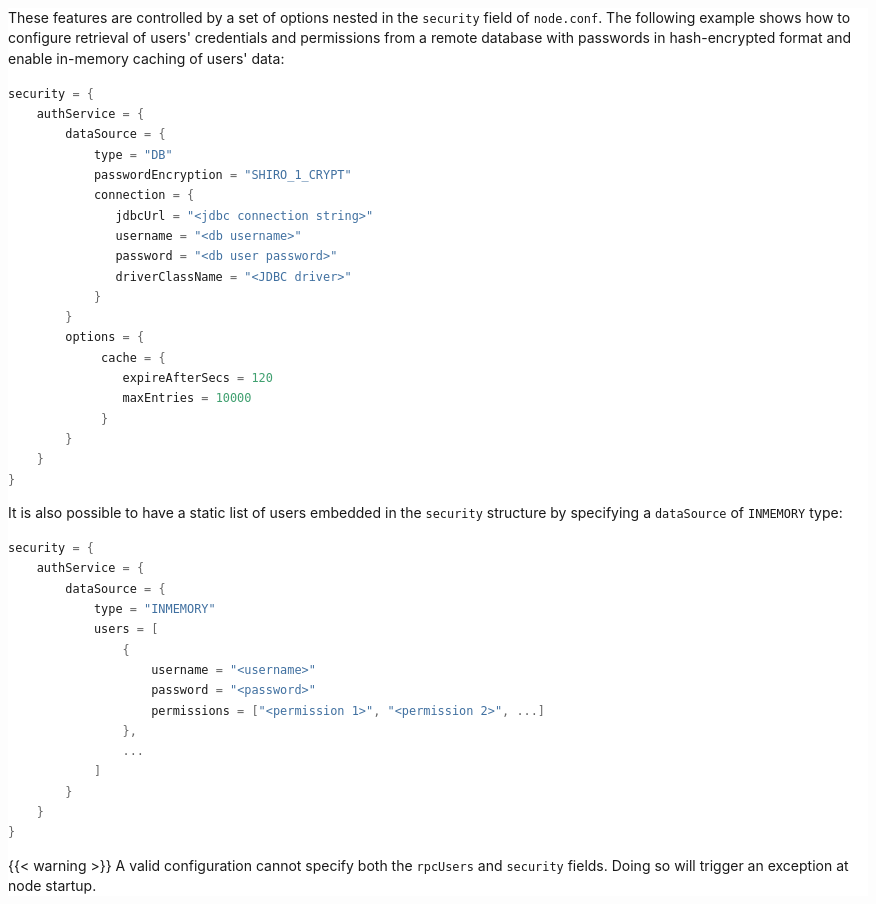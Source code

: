 
These features are controlled by a set of options nested in the `security` field of `node.conf`.
The following example shows how to configure retrieval of users' credentials and permissions from a remote database with
passwords in hash-encrypted format and enable in-memory caching of users' data:

```groovy
security = {
    authService = {
        dataSource = {
            type = "DB"
            passwordEncryption = "SHIRO_1_CRYPT"
            connection = {
               jdbcUrl = "<jdbc connection string>"
               username = "<db username>"
               password = "<db user password>"
               driverClassName = "<JDBC driver>"
            }
        }
        options = {
             cache = {
                expireAfterSecs = 120
                maxEntries = 10000
             }
        }
    }
}
```

It is also possible to have a static list of users embedded in the `security` structure by specifying a `dataSource`
of `INMEMORY` type:

```groovy
security = {
    authService = {
        dataSource = {
            type = "INMEMORY"
            users = [
                {
                    username = "<username>"
                    password = "<password>"
                    permissions = ["<permission 1>", "<permission 2>", ...]
                },
                ...
            ]
        }
    }
}
```


{{< warning >}}
A valid configuration cannot specify both the `rpcUsers` and `security` fields. Doing so will trigger
an exception at node startup.
